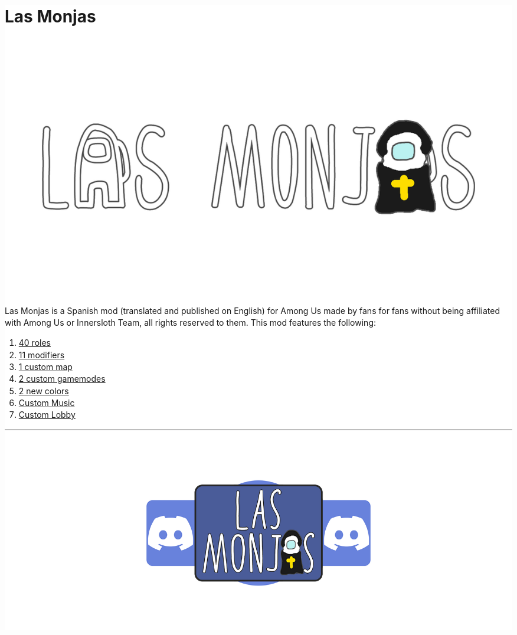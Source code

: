 # Las Monjas
![LasMonjas_banner](./gitHubImages/LasMonjas_banner.png)

Las Monjas is a Spanish mod (translated and published on English) for Among Us made by fans for fans without being affiliated with Among Us or Innersloth Team, all rights reserved to them. This mod features the following:

  1. [40 roles](#roles)
  2. [11 modifiers](#modifiers)
  3. [1 custom map](#modifiers)
  4. [2 custom gamemodes](#gamemodes)
  5. [2 new colors](#settings)
  6. [Custom Music](#settings)
  7. [Custom Lobby](#settings)

-----------------------

[<p align="center"> <img src="./gitHubImages/LasMonjas_discord.png" width="640" height="320"> </p>](https://discord.gg/UPCSqnD4NU)
